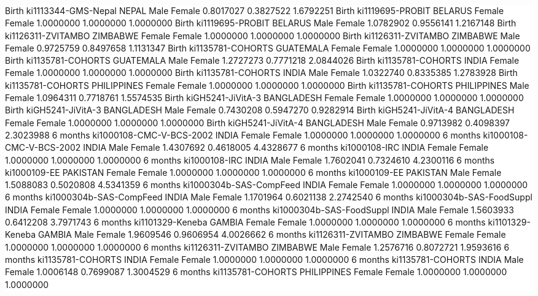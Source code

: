 Birth       ki1113344-GMS-Nepal        NEPAL         Male                 Female            0.8017027   0.3827522   1.6792251
Birth       ki1119695-PROBIT           BELARUS       Female               Female            1.0000000   1.0000000   1.0000000
Birth       ki1119695-PROBIT           BELARUS       Male                 Female            1.0782902   0.9556141   1.2167148
Birth       ki1126311-ZVITAMBO         ZIMBABWE      Female               Female            1.0000000   1.0000000   1.0000000
Birth       ki1126311-ZVITAMBO         ZIMBABWE      Male                 Female            0.9725759   0.8497658   1.1131347
Birth       ki1135781-COHORTS          GUATEMALA     Female               Female            1.0000000   1.0000000   1.0000000
Birth       ki1135781-COHORTS          GUATEMALA     Male                 Female            1.2727273   0.7771218   2.0844026
Birth       ki1135781-COHORTS          INDIA         Female               Female            1.0000000   1.0000000   1.0000000
Birth       ki1135781-COHORTS          INDIA         Male                 Female            1.0322740   0.8335385   1.2783928
Birth       ki1135781-COHORTS          PHILIPPINES   Female               Female            1.0000000   1.0000000   1.0000000
Birth       ki1135781-COHORTS          PHILIPPINES   Male                 Female            1.0964311   0.7718761   1.5574535
Birth       kiGH5241-JiVitA-3          BANGLADESH    Female               Female            1.0000000   1.0000000   1.0000000
Birth       kiGH5241-JiVitA-3          BANGLADESH    Male                 Female            0.7430208   0.5947270   0.9282914
Birth       kiGH5241-JiVitA-4          BANGLADESH    Female               Female            1.0000000   1.0000000   1.0000000
Birth       kiGH5241-JiVitA-4          BANGLADESH    Male                 Female            0.9713982   0.4098397   2.3023988
6 months    ki1000108-CMC-V-BCS-2002   INDIA         Female               Female            1.0000000   1.0000000   1.0000000
6 months    ki1000108-CMC-V-BCS-2002   INDIA         Male                 Female            1.4307692   0.4618005   4.4328677
6 months    ki1000108-IRC              INDIA         Female               Female            1.0000000   1.0000000   1.0000000
6 months    ki1000108-IRC              INDIA         Male                 Female            1.7602041   0.7324610   4.2300116
6 months    ki1000109-EE               PAKISTAN      Female               Female            1.0000000   1.0000000   1.0000000
6 months    ki1000109-EE               PAKISTAN      Male                 Female            1.5088083   0.5020808   4.5341359
6 months    ki1000304b-SAS-CompFeed    INDIA         Female               Female            1.0000000   1.0000000   1.0000000
6 months    ki1000304b-SAS-CompFeed    INDIA         Male                 Female            1.1701964   0.6021138   2.2742540
6 months    ki1000304b-SAS-FoodSuppl   INDIA         Female               Female            1.0000000   1.0000000   1.0000000
6 months    ki1000304b-SAS-FoodSuppl   INDIA         Male                 Female            1.5603933   0.6412208   3.7971743
6 months    ki1101329-Keneba           GAMBIA        Female               Female            1.0000000   1.0000000   1.0000000
6 months    ki1101329-Keneba           GAMBIA        Male                 Female            1.9609546   0.9606954   4.0026662
6 months    ki1126311-ZVITAMBO         ZIMBABWE      Female               Female            1.0000000   1.0000000   1.0000000
6 months    ki1126311-ZVITAMBO         ZIMBABWE      Male                 Female            1.2576716   0.8072721   1.9593616
6 months    ki1135781-COHORTS          INDIA         Female               Female            1.0000000   1.0000000   1.0000000
6 months    ki1135781-COHORTS          INDIA         Male                 Female            1.0006148   0.7699087   1.3004529
6 months    ki1135781-COHORTS          PHILIPPINES   Female               Female            1.0000000   1.0000000   1.0000000